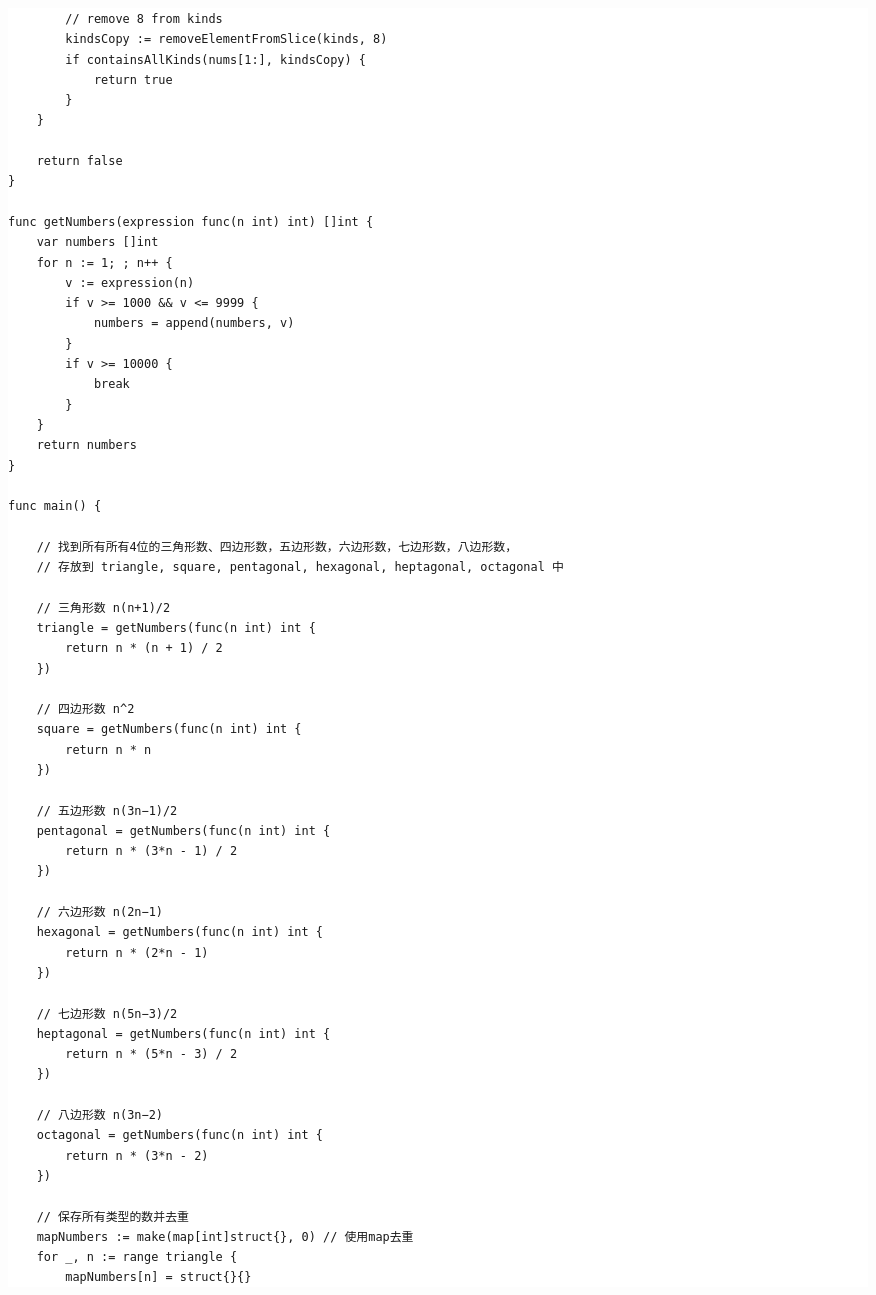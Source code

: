 ```golang
		// remove 8 from kinds
		kindsCopy := removeElementFromSlice(kinds, 8)
		if containsAllKinds(nums[1:], kindsCopy) {
			return true
		}
	}

	return false
}

func getNumbers(expression func(n int) int) []int {
	var numbers []int
	for n := 1; ; n++ {
		v := expression(n)
		if v >= 1000 && v <= 9999 {
			numbers = append(numbers, v)
		}
		if v >= 10000 {
			break
		}
	}
	return numbers
}

func main() {

	// 找到所有所有4位的三角形数、四边形数，五边形数，六边形数，七边形数，八边形数，
	// 存放到 triangle, square, pentagonal, hexagonal, heptagonal, octagonal 中

	// 三角形数 n(n+1)/2
	triangle = getNumbers(func(n int) int {
		return n * (n + 1) / 2
	})

	// 四边形数 n^2
	square = getNumbers(func(n int) int {
		return n * n
	})

	// 五边形数 n(3n−1)/2
	pentagonal = getNumbers(func(n int) int {
		return n * (3*n - 1) / 2
	})

	// 六边形数 n(2n−1)
	hexagonal = getNumbers(func(n int) int {
		return n * (2*n - 1)
	})

	// 七边形数 n(5n−3)/2
	heptagonal = getNumbers(func(n int) int {
		return n * (5*n - 3) / 2
	})

	// 八边形数 n(3n−2)
	octagonal = getNumbers(func(n int) int {
		return n * (3*n - 2)
	})

	// 保存所有类型的数并去重
	mapNumbers := make(map[int]struct{}, 0) // 使用map去重
	for _, n := range triangle {
		mapNumbers[n] = struct{}{}
```